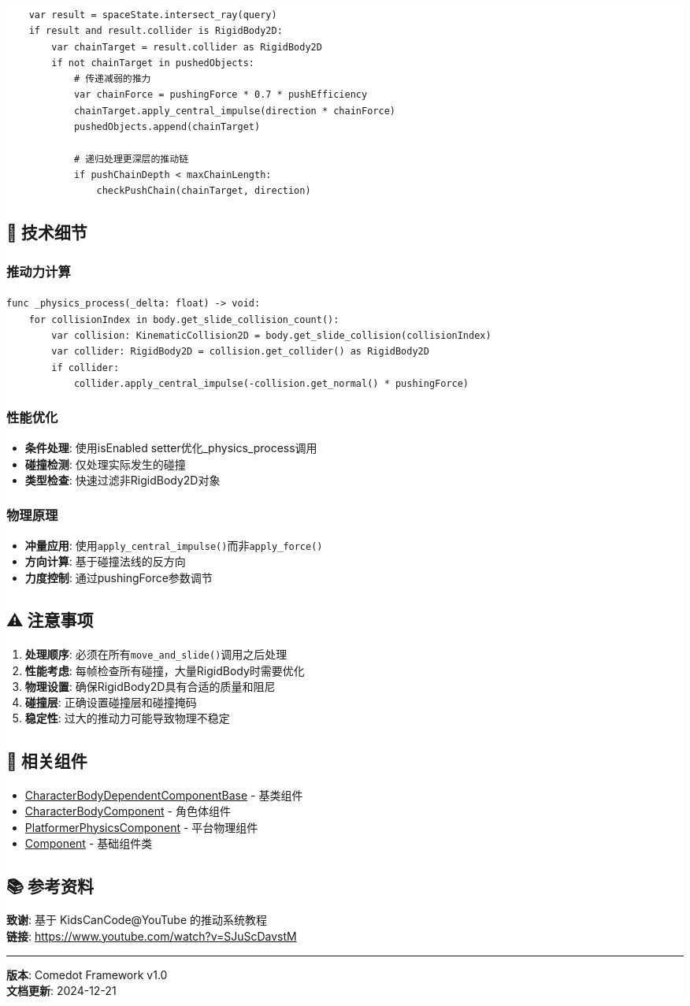 ```gdscript
    var result = spaceState.intersect_ray(query)
    if result and result.collider is RigidBody2D:
        var chainTarget = result.collider as RigidBody2D
        if not chainTarget in pushedObjects:
            # 传递减弱的推力
            var chainForce = pushingForce * 0.7 * pushEfficiency
            chainTarget.apply_central_impulse(direction * chainForce)
            pushedObjects.append(chainTarget)
            
            # 递归处理更深层的推动链
            if pushChainDepth < maxChainLength:
                checkPushChain(chainTarget, direction)
```

## 🔧 技术细节

### 推动力计算
```gdscript
func _physics_process(_delta: float) -> void:
    for collisionIndex in body.get_slide_collision_count():
        var collision: KinematicCollision2D = body.get_slide_collision(collisionIndex)
        var collider: RigidBody2D = collision.get_collider() as RigidBody2D
        if collider: 
            collider.apply_central_impulse(-collision.get_normal() * pushingForce)
```

### 性能优化
- **条件处理**: 使用isEnabled setter优化_physics_process调用
- **碰撞检测**: 仅处理实际发生的碰撞
- **类型检查**: 快速过滤非RigidBody2D对象

### 物理原理
- **冲量应用**: 使用`apply_central_impulse()`而非`apply_force()`
- **方向计算**: 基于碰撞法线的反方向
- **力度控制**: 通过pushingForce参数调节

## ⚠️ 注意事项

1. **处理顺序**: 必须在所有`move_and_slide()`调用之后处理
2. **性能考虑**: 每帧检查所有碰撞，大量RigidBody时需要优化
3. **物理设置**: 确保RigidBody2D具有合适的质量和阻尼
4. **碰撞层**: 正确设置碰撞层和碰撞掩码
5. **稳定性**: 过大的推动力可能导致物理不稳定

## 🔗 相关组件

- [CharacterBodyDependentComponentBase](CharacterBodyDependentComponentBase.md) - 基类组件
- [CharacterBodyComponent](CharacterBodyComponent.md) - 角色体组件
- [PlatformerPhysicsComponent](PlatformerPhysicsComponent.md) - 平台物理组件
- [Component](../Component.md) - 基础组件类

## 📚 参考资料

**致谢**: 基于 KidsCanCode@YouTube 的推动系统教程  
**链接**: https://www.youtube.com/watch?v=SJuScDavstM

---

**版本**: Comedot Framework v1.0  
**文档更新**: 2024-12-21 